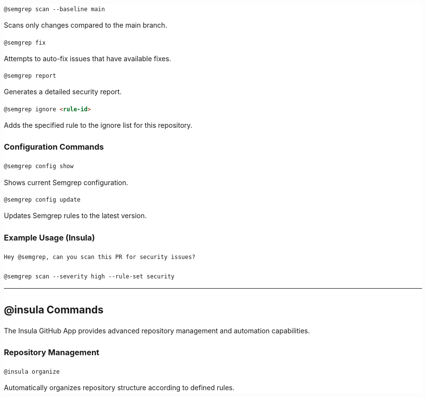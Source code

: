 ```markdown
@semgrep scan --baseline main
```

Scans only changes compared to the main branch.

```markdown
@semgrep fix
```

Attempts to auto-fix issues that have available fixes.

```markdown
@semgrep report
```

Generates a detailed security report.

```markdown
@semgrep ignore <rule-id>
```

Adds the specified rule to the ignore list for this repository.

### Configuration Commands

```markdown
@semgrep config show
```

Shows current Semgrep configuration.

```markdown
@semgrep config update
```

Updates Semgrep rules to the latest version.

### Example Usage (Insula)

```markdown
Hey @semgrep, can you scan this PR for security issues?

@semgrep scan --severity high --rule-set security
```

---

## @insula Commands

The Insula GitHub App provides advanced repository management and automation capabilities.

### Repository Management

```markdown
@insula organize
```

Automatically organizes repository structure according to defined rules.
